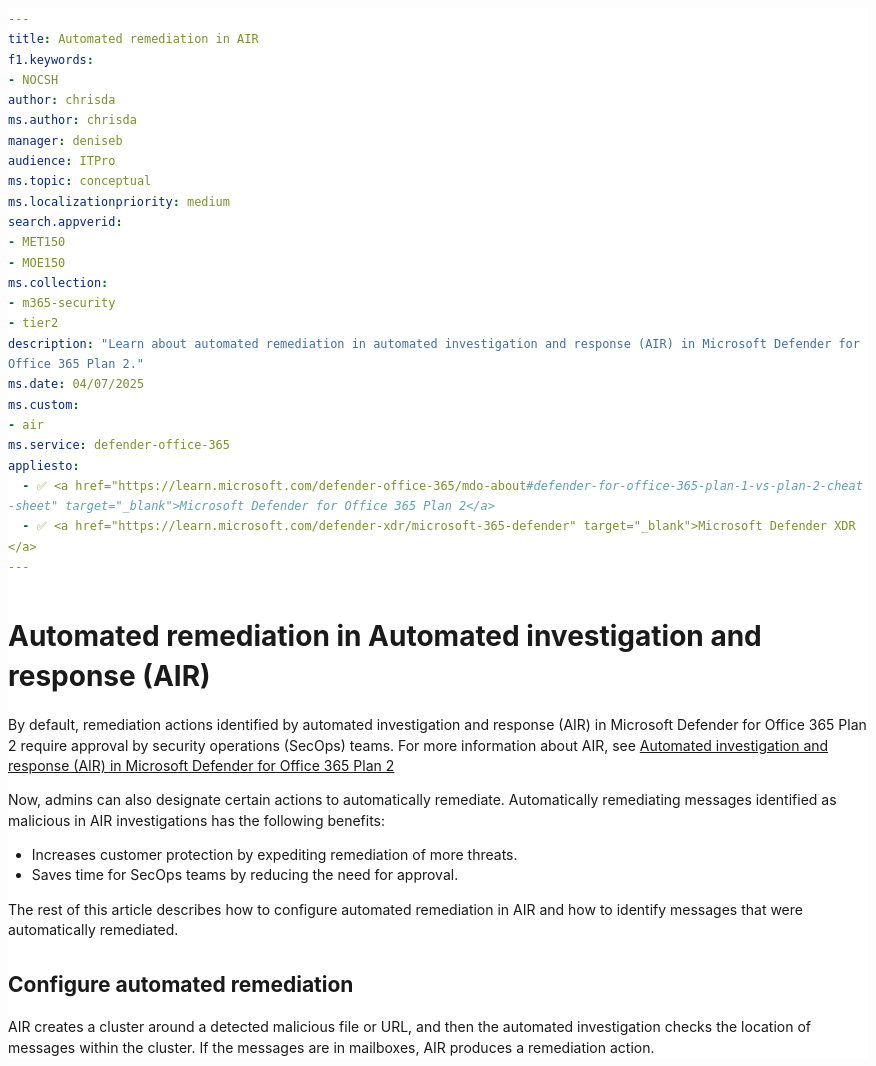 ```yaml
---
title: Automated remediation in AIR
f1.keywords: 
- NOCSH
author: chrisda
ms.author: chrisda
manager: deniseb
audience: ITPro
ms.topic: conceptual
ms.localizationpriority: medium
search.appverid: 
- MET150
- MOE150
ms.collection: 
- m365-security
- tier2
description: "Learn about automated remediation in automated investigation and response (AIR) in Microsoft Defender for Office 365 Plan 2."
ms.date: 04/07/2025
ms.custom: 
- air
ms.service: defender-office-365
appliesto:
  - ✅ <a href="https://learn.microsoft.com/defender-office-365/mdo-about#defender-for-office-365-plan-1-vs-plan-2-cheat-sheet" target="_blank">Microsoft Defender for Office 365 Plan 2</a>
  - ✅ <a href="https://learn.microsoft.com/defender-xdr/microsoft-365-defender" target="_blank">Microsoft Defender XDR</a>
---
```


# Automated remediation in Automated investigation and response (AIR)

By default, remediation actions identified by automated investigation and response (AIR) in Microsoft Defender for Office 365 Plan 2 require approval by security operations (SecOps) teams. For more information about AIR, see [Automated investigation and response (AIR) in Microsoft Defender for Office 365 Plan 2](air-about.md)

Now, admins can also designate certain actions to automatically remediate. Automatically remediating messages identified as malicious in AIR investigations has the following benefits:

- Increases customer protection by expediting remediation of more threats.
- Saves time for SecOps teams by reducing the need for approval.

The rest of this article describes how to configure automated remediation in AIR and how to identify messages that were automatically remediated.

## Configure automated remediation

AIR creates a cluster around a detected malicious file or URL, and then the automated investigation checks the location of messages within the cluster. If the messages are in mailboxes, AIR produces a remediation action.
